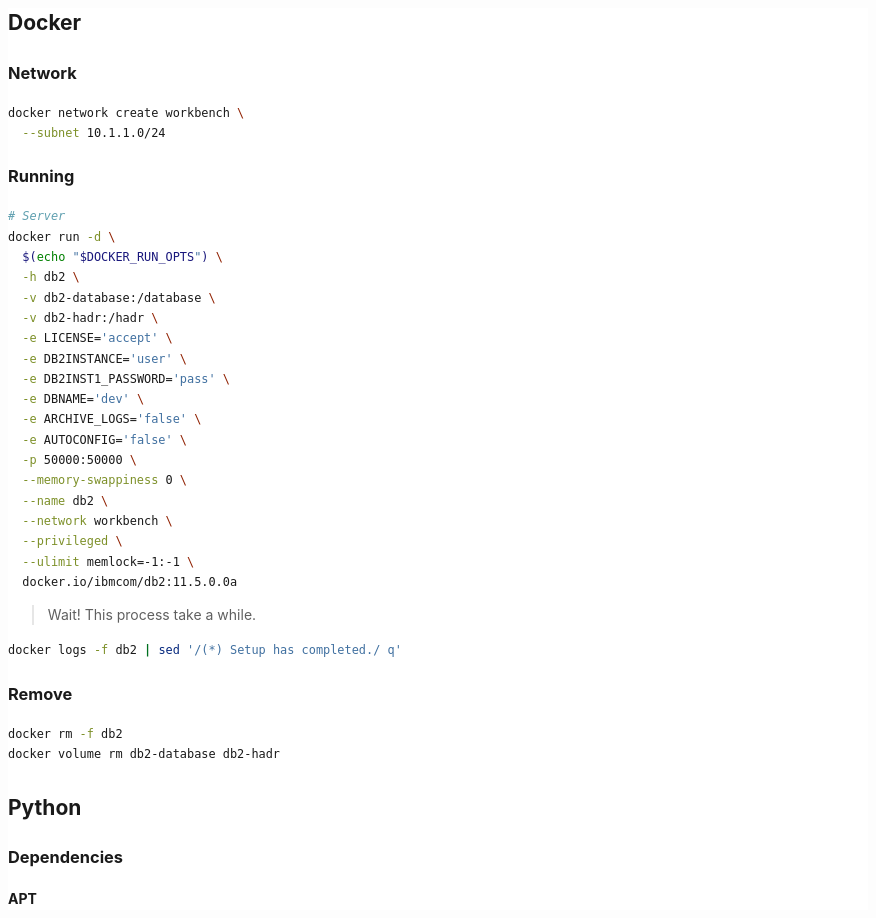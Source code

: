 ## Docker

### Network

```sh
docker network create workbench \
  --subnet 10.1.1.0/24
```

### Running

```sh
# Server
docker run -d \
  $(echo "$DOCKER_RUN_OPTS") \
  -h db2 \
  -v db2-database:/database \
  -v db2-hadr:/hadr \
  -e LICENSE='accept' \
  -e DB2INSTANCE='user' \
  -e DB2INST1_PASSWORD='pass' \
  -e DBNAME='dev' \
  -e ARCHIVE_LOGS='false' \
  -e AUTOCONFIG='false' \
  -p 50000:50000 \
  --memory-swappiness 0 \
  --name db2 \
  --network workbench \
  --privileged \
  --ulimit memlock=-1:-1 \
  docker.io/ibmcom/db2:11.5.0.0a
```

> Wait! This process take a while.

```sh
docker logs -f db2 | sed '/(*) Setup has completed./ q'
```

### Remove

```sh
docker rm -f db2
docker volume rm db2-database db2-hadr
```



## Python

### Dependencies

#### APT
